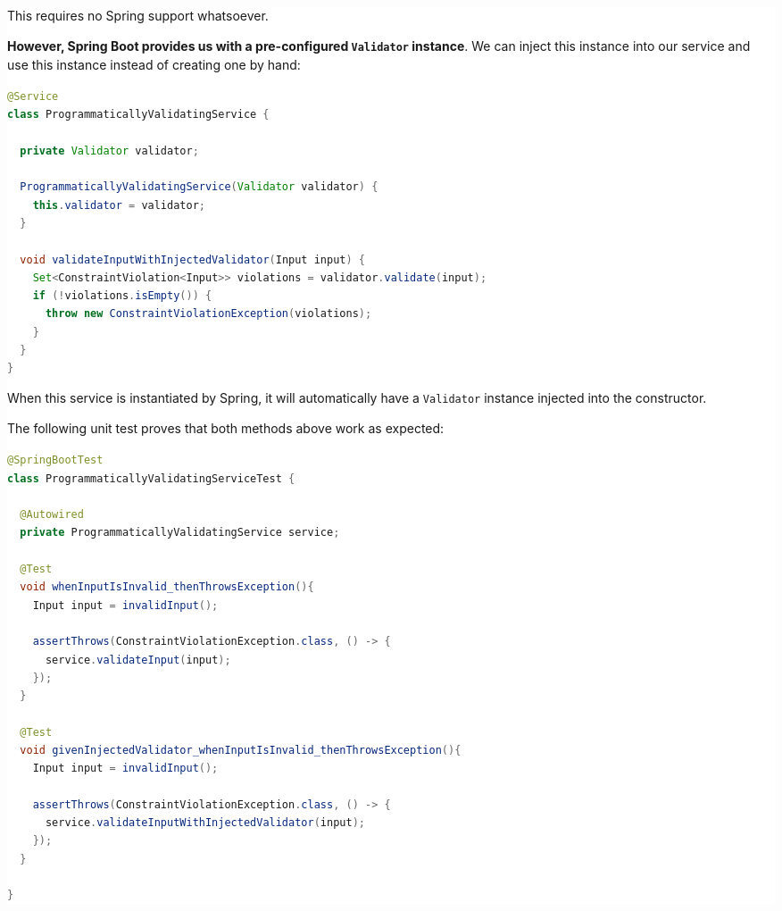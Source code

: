 This requires no Spring support whatsoever.

**However, Spring Boot provides us with a pre-configured `Validator` instance**. We can inject this
instance into our service and use this instance instead of creating one by hand:

```java
@Service
class ProgrammaticallyValidatingService {

  private Validator validator;

  ProgrammaticallyValidatingService(Validator validator) {
    this.validator = validator;
  }

  void validateInputWithInjectedValidator(Input input) {
    Set<ConstraintViolation<Input>> violations = validator.validate(input);
    if (!violations.isEmpty()) {
      throw new ConstraintViolationException(violations);
    }
  }
}
```

When this service is instantiated by Spring, it will automatically have a `Validator` instance injected into the
constructor.

The following unit test proves that both methods above work as expected:

```java
@SpringBootTest
class ProgrammaticallyValidatingServiceTest {

  @Autowired
  private ProgrammaticallyValidatingService service;

  @Test
  void whenInputIsInvalid_thenThrowsException(){
    Input input = invalidInput();

    assertThrows(ConstraintViolationException.class, () -> {
      service.validateInput(input);
    });
  }

  @Test
  void givenInjectedValidator_whenInputIsInvalid_thenThrowsException(){
    Input input = invalidInput();

    assertThrows(ConstraintViolationException.class, () -> {
      service.validateInputWithInjectedValidator(input);
    });
  }

}
```   
